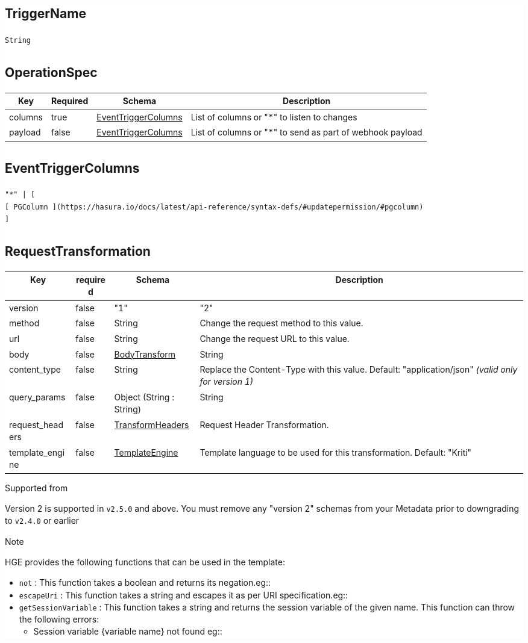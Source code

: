 
## TriggerName​

`String`

## OperationSpec​

| Key | Required | Schema | Description |
|---|---|---|---|
| columns | true | [ EventTriggerColumns ](https://hasura.io/docs/latest/api-reference/syntax-defs/#updatepermission/#eventtriggercolumns) | List of columns or "*" to listen to changes |
| payload | false | [ EventTriggerColumns ](https://hasura.io/docs/latest/api-reference/syntax-defs/#updatepermission/#eventtriggercolumns) | List of columns or "*" to send as part of webhook payload |


## EventTriggerColumns​

```
"*" | [
[ PGColumn ](https://hasura.io/docs/latest/api-reference/syntax-defs/#updatepermission/#pgcolumn)
]
```

## RequestTransformation​

| Key | required | Schema | Description |
|---|---|---|---|
| version | false | "1"|"2" | Sets the `RequestTransformation` schema version. Version `1` uses a `String` for the `body` field and Version `2` takes a[ BodyTransform ](https://hasura.io/docs/latest/api-reference/syntax-defs/#updatepermission/#bodytransform). Defaults to version `1` . |
| method | false | String | Change the request method to this value. |
| url | false | String | Change the request URL to this value. |
| body | false | [ BodyTransform ](https://hasura.io/docs/latest/api-reference/syntax-defs/#updatepermission/#bodytransform)|String | A template script for transforming the request body. |
| content_type | false | String | Replace the Content-Type with this value. Default: "application/json" *(valid only for version 1)*  |
| query_params | false | Object (String : String)|String | Replace the query params on the URL with this value. You can specify a dictionary of key/value pairs which is converted into a query string or directly give a query string. |
| request_headers | false | [ TransformHeaders ](https://hasura.io/docs/latest/api-reference/syntax-defs/#updatepermission/#transformheaders) | Request Header Transformation. |
| template_engine | false | [ TemplateEngine ](https://hasura.io/docs/latest/api-reference/syntax-defs/#updatepermission/#templateengine) | Template language to be used for this transformation. Default: "Kriti" |


Supported from

Version 2 is supported in `v2.5.0` and above. You must remove any "version 2" schemas from your Metadata prior to
downgrading to `v2.4.0` or earlier

Note

HGE provides the following functions that can be used in the template:

- `not` : This function takes a boolean and returns its negation.eg::
- `escapeUri` : This function takes a string and escapes it as per URI specification.eg::
- `getSessionVariable` : This function takes a string and returns the session variable of the given name. This function
can throw the following errors:
    - Session variable {variable name} not found
eg::
